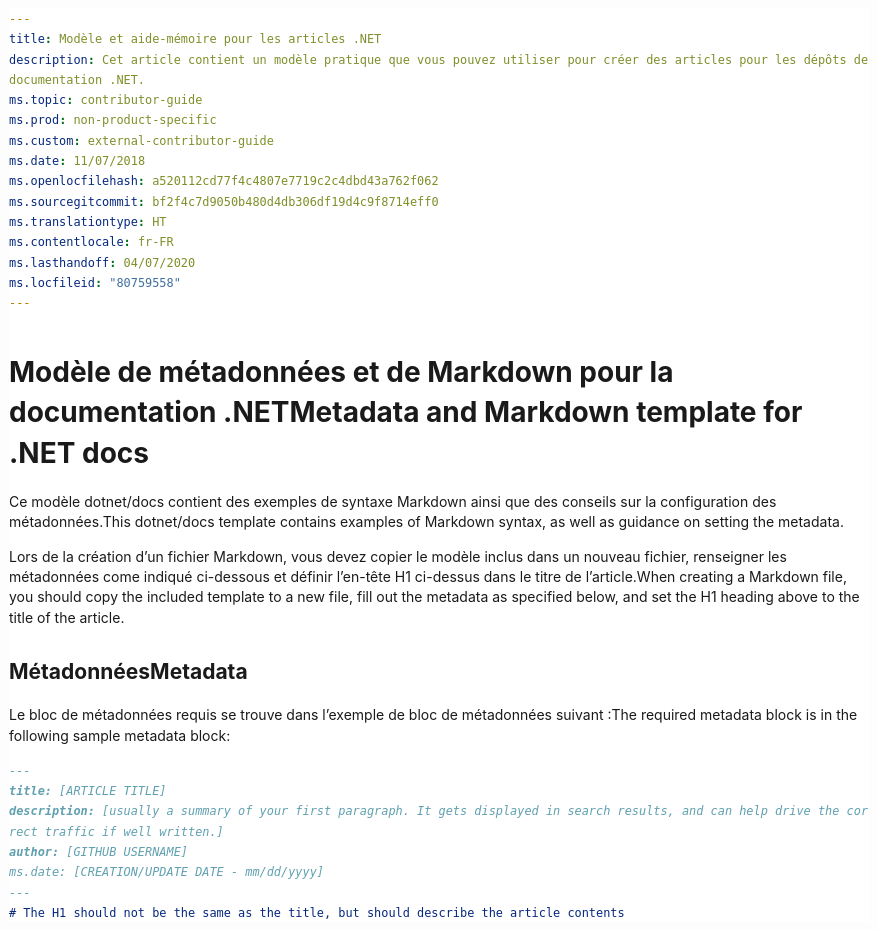 ```yaml
---
title: Modèle et aide-mémoire pour les articles .NET
description: Cet article contient un modèle pratique que vous pouvez utiliser pour créer des articles pour les dépôts de documentation .NET.
ms.topic: contributor-guide
ms.prod: non-product-specific
ms.custom: external-contributor-guide
ms.date: 11/07/2018
ms.openlocfilehash: a520112cd77f4c4807e7719c2c4dbd43a762f062
ms.sourcegitcommit: bf2f4c7d9050b480d4db306df19d4c9f8714eff0
ms.translationtype: HT
ms.contentlocale: fr-FR
ms.lasthandoff: 04/07/2020
ms.locfileid: "80759558"
---
```

# <a name="metadata-and-markdown-template-for-net-docs"></a><span data-ttu-id="10f31-103">Modèle de métadonnées et de Markdown pour la documentation .NET</span><span class="sxs-lookup"><span data-stu-id="10f31-103">Metadata and Markdown template for .NET docs</span></span>

<span data-ttu-id="10f31-104">Ce modèle dotnet/docs contient des exemples de syntaxe Markdown ainsi que des conseils sur la configuration des métadonnées.</span><span class="sxs-lookup"><span data-stu-id="10f31-104">This dotnet/docs template contains examples of Markdown syntax, as well as guidance on setting the metadata.</span></span>

<span data-ttu-id="10f31-105">Lors de la création d’un fichier Markdown, vous devez copier le modèle inclus dans un nouveau fichier, renseigner les métadonnées come indiqué ci-dessous et définir l’en-tête H1 ci-dessus dans le titre de l’article.</span><span class="sxs-lookup"><span data-stu-id="10f31-105">When creating a Markdown file, you should copy the included template to a new file, fill out the metadata as specified below, and set the H1 heading above to the title of the article.</span></span>

## <a name="metadata"></a><span data-ttu-id="10f31-106">Métadonnées</span><span class="sxs-lookup"><span data-stu-id="10f31-106">Metadata</span></span>

<span data-ttu-id="10f31-107">Le bloc de métadonnées requis se trouve dans l’exemple de bloc de métadonnées suivant :</span><span class="sxs-lookup"><span data-stu-id="10f31-107">The required metadata block is in the following sample metadata block:</span></span>

```markdown
---
title: [ARTICLE TITLE]
description: [usually a summary of your first paragraph. It gets displayed in search results, and can help drive the correct traffic if well written.]
author: [GITHUB USERNAME]
ms.date: [CREATION/UPDATE DATE - mm/dd/yyyy]
---
# The H1 should not be the same as the title, but should describe the article contents
```

